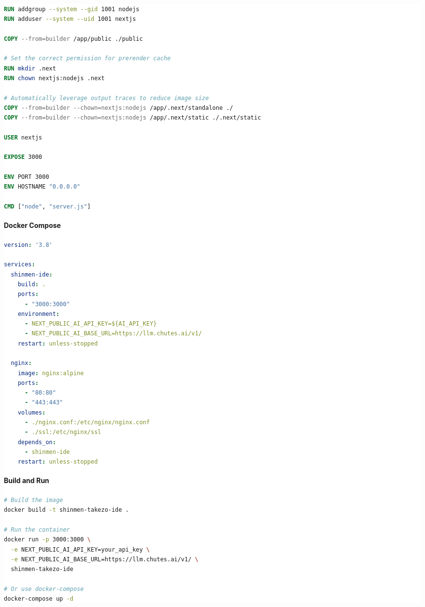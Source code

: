 ```dockerfile
RUN addgroup --system --gid 1001 nodejs
RUN adduser --system --uid 1001 nextjs

COPY --from=builder /app/public ./public

# Set the correct permission for prerender cache
RUN mkdir .next
RUN chown nextjs:nodejs .next

# Automatically leverage output traces to reduce image size
COPY --from=builder --chown=nextjs:nodejs /app/.next/standalone ./
COPY --from=builder --chown=nextjs:nodejs /app/.next/static ./.next/static

USER nextjs

EXPOSE 3000

ENV PORT 3000
ENV HOSTNAME "0.0.0.0"

CMD ["node", "server.js"]
```

#### Docker Compose
```yaml
version: '3.8'

services:
  shinmen-ide:
    build: .
    ports:
      - "3000:3000"
    environment:
      - NEXT_PUBLIC_AI_API_KEY=${AI_API_KEY}
      - NEXT_PUBLIC_AI_BASE_URL=https://llm.chutes.ai/v1/
    restart: unless-stopped

  nginx:
    image: nginx:alpine
    ports:
      - "80:80"
      - "443:443"
    volumes:
      - ./nginx.conf:/etc/nginx/nginx.conf
      - ./ssl:/etc/nginx/ssl
    depends_on:
      - shinmen-ide
    restart: unless-stopped
```

#### Build and Run
```bash
# Build the image
docker build -t shinmen-takezo-ide .

# Run the container
docker run -p 3000:3000 \
  -e NEXT_PUBLIC_AI_API_KEY=your_api_key \
  -e NEXT_PUBLIC_AI_BASE_URL=https://llm.chutes.ai/v1/ \
  shinmen-takezo-ide

# Or use docker-compose
docker-compose up -d
```